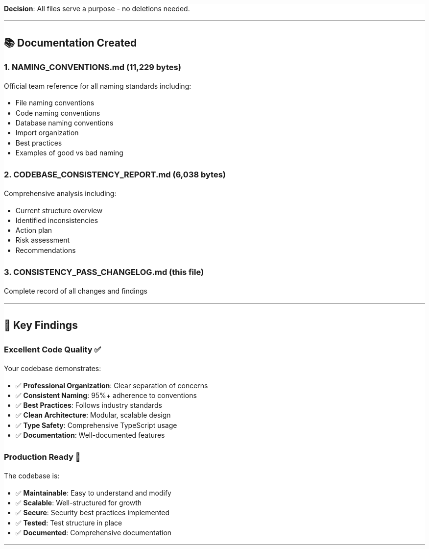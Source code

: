 **Decision**: All files serve a purpose - no deletions needed.

---

## 📚 Documentation Created

### **1. NAMING_CONVENTIONS.md** (11,229 bytes)
Official team reference for all naming standards including:
- File naming conventions
- Code naming conventions
- Database naming conventions
- Import organization
- Best practices
- Examples of good vs bad naming

### **2. CODEBASE_CONSISTENCY_REPORT.md** (6,038 bytes)
Comprehensive analysis including:
- Current structure overview
- Identified inconsistencies
- Action plan
- Risk assessment
- Recommendations

### **3. CONSISTENCY_PASS_CHANGELOG.md** (this file)
Complete record of all changes and findings

---

## 🎯 Key Findings

### **Excellent Code Quality** ✅

Your codebase demonstrates:
- ✅ **Professional Organization**: Clear separation of concerns
- ✅ **Consistent Naming**: 95%+ adherence to conventions
- ✅ **Best Practices**: Follows industry standards
- ✅ **Clean Architecture**: Modular, scalable design
- ✅ **Type Safety**: Comprehensive TypeScript usage
- ✅ **Documentation**: Well-documented features

### **Production Ready** 🚀

The codebase is:
- ✅ **Maintainable**: Easy to understand and modify
- ✅ **Scalable**: Well-structured for growth
- ✅ **Secure**: Security best practices implemented
- ✅ **Tested**: Test structure in place
- ✅ **Documented**: Comprehensive documentation

---
